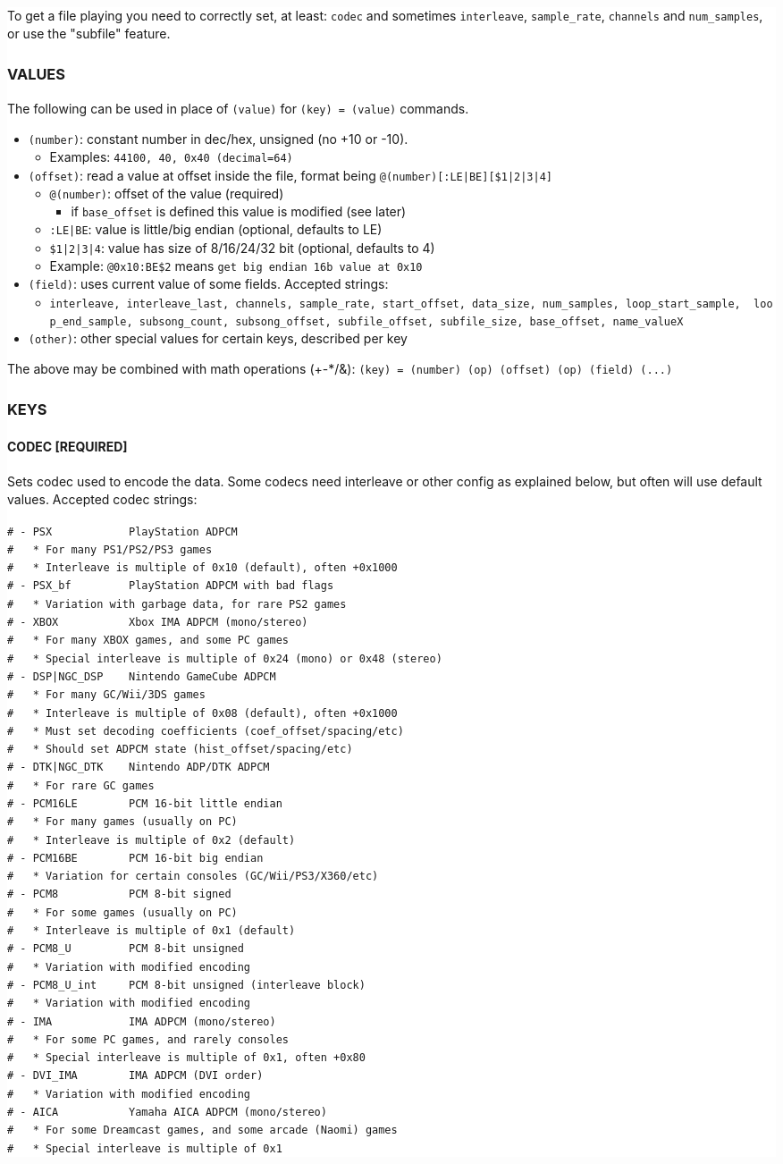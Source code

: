 To get a file playing you need to correctly set, at least: `codec` and sometimes `interleave`, `sample_rate`, `channels` and `num_samples`, or use the "subfile" feature.

### VALUES
The following can be used in place of `(value)` for `(key) = (value)` commands.
- `(number)`: constant number in dec/hex, unsigned (no +10 or -10).
  * Examples: `44100, 40, 0x40 (decimal=64)`
- `(offset)`: read a value at offset inside the file, format being `@(number)[:LE|BE][$1|2|3|4]`
  * `@(number)`: offset of the value (required)
    * if `base_offset` is defined this value is modified (see later)
  * `:LE|BE`: value is little/big endian (optional, defaults to LE)
  * `$1|2|3|4`: value has size of 8/16/24/32 bit (optional, defaults to 4)
  * Example: `@0x10:BE$2` means `get big endian 16b value at 0x10`
- `(field)`: uses current value of some fields. Accepted strings:
  - `interleave, interleave_last, channels, sample_rate, start_offset, data_size, num_samples, loop_start_sample,  loop_end_sample, subsong_count, subsong_offset, subfile_offset, subfile_size, base_offset, name_valueX`
- `(other)`: other special values for certain keys, described per key


The above may be combined with math operations (+-*/&): `(key) = (number) (op) (offset) (op) (field) (...)`

### KEYS

#### CODEC [REQUIRED]
Sets codec used to encode the data. Some codecs need interleave or other config
as explained below, but often will use default values. Accepted codec strings:
```
# - PSX            PlayStation ADPCM
#   * For many PS1/PS2/PS3 games
#   * Interleave is multiple of 0x10 (default), often +0x1000
# - PSX_bf         PlayStation ADPCM with bad flags
#   * Variation with garbage data, for rare PS2 games
# - XBOX           Xbox IMA ADPCM (mono/stereo)
#   * For many XBOX games, and some PC games
#   * Special interleave is multiple of 0x24 (mono) or 0x48 (stereo)
# - DSP|NGC_DSP    Nintendo GameCube ADPCM
#   * For many GC/Wii/3DS games
#   * Interleave is multiple of 0x08 (default), often +0x1000
#   * Must set decoding coefficients (coef_offset/spacing/etc)
#   * Should set ADPCM state (hist_offset/spacing/etc)
# - DTK|NGC_DTK    Nintendo ADP/DTK ADPCM
#   * For rare GC games
# - PCM16LE        PCM 16-bit little endian
#   * For many games (usually on PC)
#   * Interleave is multiple of 0x2 (default)
# - PCM16BE        PCM 16-bit big endian
#   * Variation for certain consoles (GC/Wii/PS3/X360/etc)
# - PCM8           PCM 8-bit signed
#   * For some games (usually on PC)
#   * Interleave is multiple of 0x1 (default)
# - PCM8_U         PCM 8-bit unsigned
#   * Variation with modified encoding
# - PCM8_U_int     PCM 8-bit unsigned (interleave block)
#   * Variation with modified encoding
# - IMA            IMA ADPCM (mono/stereo)
#   * For some PC games, and rarely consoles
#   * Special interleave is multiple of 0x1, often +0x80
# - DVI_IMA        IMA ADPCM (DVI order)
#   * Variation with modified encoding
# - AICA           Yamaha AICA ADPCM (mono/stereo)
#   * For some Dreamcast games, and some arcade (Naomi) games
#   * Special interleave is multiple of 0x1
```